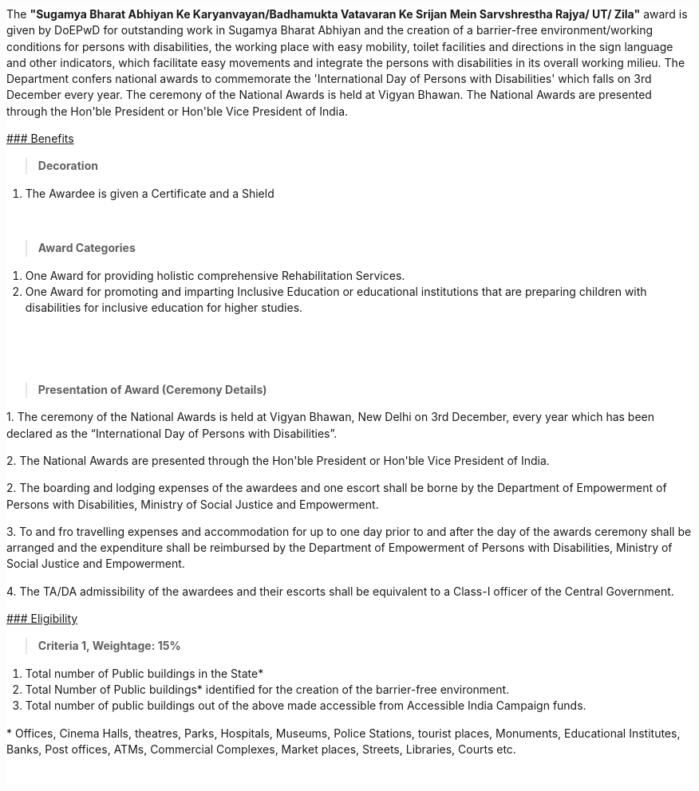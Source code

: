 The **"Sugamya Bharat Abhiyan Ke Karyanvayan/Badhamukta Vatavaran Ke Srijan Mein Sarvshrestha Rajya/ UT/ Zila"** award is given by DoEPwD for outstanding work in Sugamya Bharat Abhiyan and the creation of a barrier-free environment/working conditions for persons with disabilities, the working place with easy mobility, toilet facilities and directions in the sign language and other indicators, which facilitate easy movements and integrate the persons with disabilities in its overall working milieu. The Department confers national awards to commemorate the 'International Day of Persons with Disabilities' which falls on 3rd December every year. The ceremony of the National Awards is held at Vigyan Bhawan. The National Awards are presented through the Hon'ble President or Hon'ble Vice President of India.

[### Benefits](https://www.myscheme.gov.in/schemes/naepwdnaieepwdsbakkbvksmsrutz#benefits)

> **Decoration**

1.  The Awardee is given a Certificate and a Shield

﻿

> **Award Categories**

1.  One Award for providing holistic comprehensive Rehabilitation Services.
2.  One Award for promoting and imparting Inclusive Education or educational institutions that are preparing children with disabilities for inclusive education for higher studies.

﻿

﻿

> **Presentation of Award (Ceremony Details)**

1\. The ceremony of the National Awards is held at Vigyan Bhawan, New Delhi on 3rd December, every year which has been declared as the “International Day of Persons with Disabilities”.

2\. The National Awards are presented through the Hon'ble President or Hon'ble Vice President of India.

2\. The boarding and lodging expenses of the awardees and one escort shall be borne by the Department of Empowerment of Persons with Disabilities, Ministry of Social Justice and Empowerment.

3\. To and fro travelling expenses and accommodation for up to one day prior to and after the day of the awards ceremony shall be arranged and the expenditure shall be reimbursed by the Department of Empowerment of Persons with Disabilities, Ministry of Social Justice and Empowerment.

4\. The TA/DA admissibility of the awardees and their escorts shall be equivalent to a Class-I officer of the Central Government.

[### Eligibility](https://www.myscheme.gov.in/schemes/naepwdnaieepwdsbakkbvksmsrutz#eligibility)

> **Criteria 1, Weightage: 15%**

1.  Total number of Public buildings in the State\*
2.  Total Number of Public buildings\* identified for the creation of the barrier-free environment.
3.  Total number of public buildings out of the above made accessible from Accessible India Campaign funds.

\* Offices, Cinema Halls, theatres, Parks, Hospitals, Museums, Police Stations, tourist places, Monuments, Educational Institutes, Banks, Post offices, ATMs, Commercial Complexes, Market places, Streets, Libraries, Courts etc.

﻿
